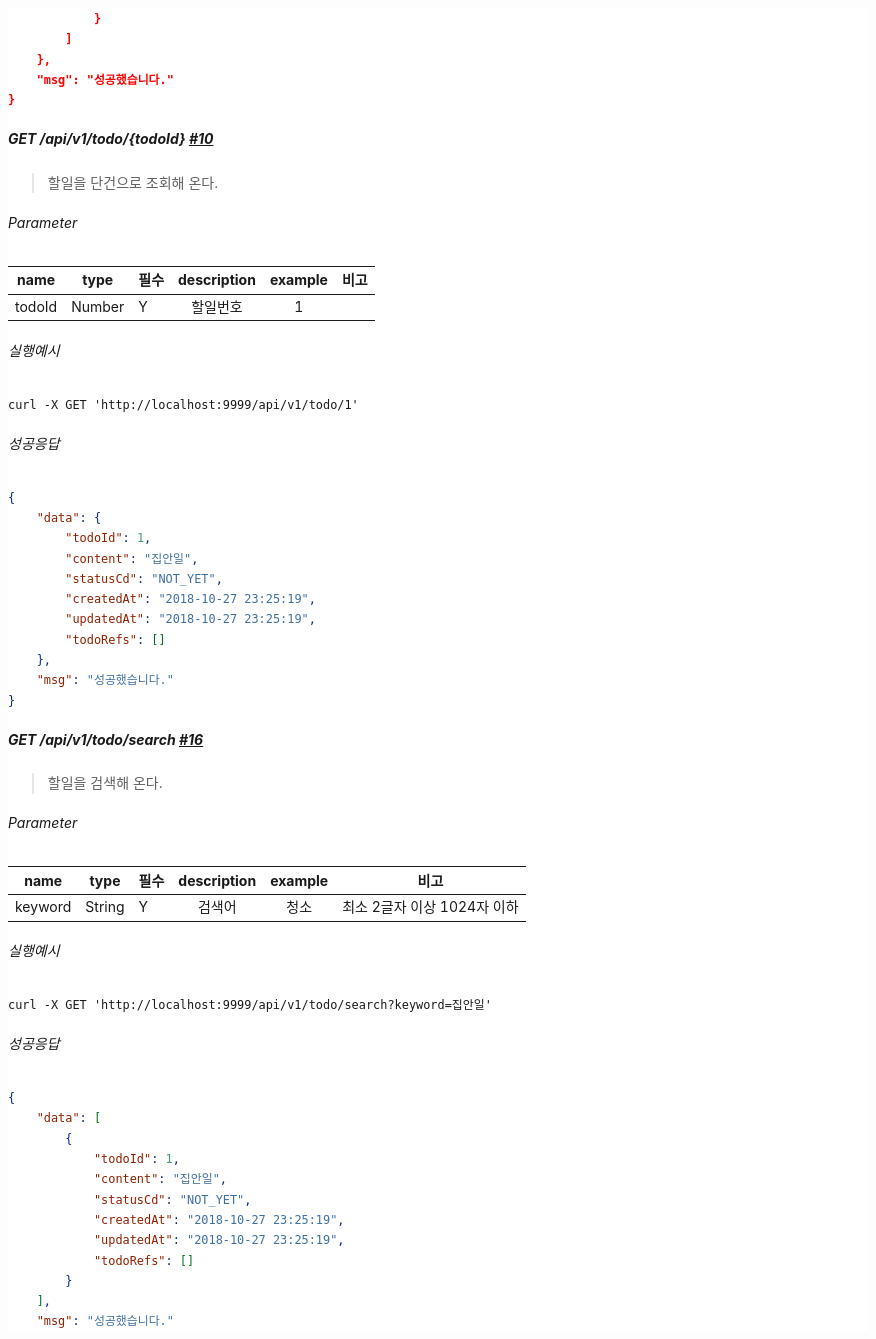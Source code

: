 ```json
            }
        ]
    },
    "msg": "성공했습니다."
}
```

##### GET /api/v1/todo/{todoId} [#10](https://github.com/akageun/spring-boot-todo-app/issues/10)
> 할일을 단건으로 조회해 온다.

###### Parameter

| name | type | 필수 |description | example| 비고 | 
|:-------:|:-------:|:-------|:------:|:------:|:------:|
| todoId|Number|Y| 할일번호 |1||

###### 실행예시
```
curl -X GET 'http://localhost:9999/api/v1/todo/1'
```

###### 성공응답
```json
{
    "data": {
        "todoId": 1,
        "content": "집안일",
        "statusCd": "NOT_YET",
        "createdAt": "2018-10-27 23:25:19",
        "updatedAt": "2018-10-27 23:25:19",
        "todoRefs": []
    },
    "msg": "성공했습니다."
}
```

##### GET /api/v1/todo/search [#16](https://github.com/akageun/spring-boot-todo-app/issues/16)
> 할일을 검색해 온다.

###### Parameter

| name | type | 필수 |description | example| 비고 | 
|:-------:|:-------:|:-------|:------:|:------:|:------:|
| keyword|String|Y| 검색어 | 청소 |최소 2글자 이상 1024자 이하|

###### 실행예시
```
curl -X GET 'http://localhost:9999/api/v1/todo/search?keyword=집안일'
```

###### 성공응답
```json
{
    "data": [
        {
            "todoId": 1,
            "content": "집안일",
            "statusCd": "NOT_YET",
            "createdAt": "2018-10-27 23:25:19",
            "updatedAt": "2018-10-27 23:25:19",
            "todoRefs": []
        }
    ],
    "msg": "성공했습니다."
```